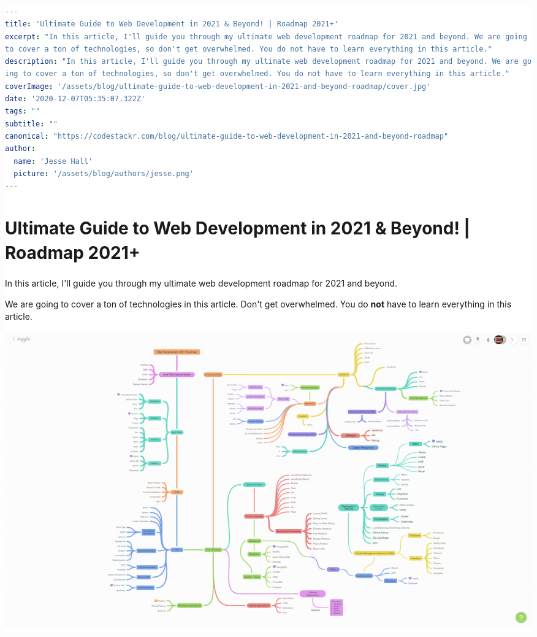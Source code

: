 ```yaml
---
title: 'Ultimate Guide to Web Development in 2021 & Beyond! | Roadmap 2021+'
excerpt: "In this article, I'll guide you through my ultimate web development roadmap for 2021 and beyond. We are going to cover a ton of technologies, so don't get overwhelmed. You do not have to learn everything in this article."
description: "In this article, I'll guide you through my ultimate web development roadmap for 2021 and beyond. We are going to cover a ton of technologies, so don't get overwhelmed. You do not have to learn everything in this article."
coverImage: '/assets/blog/ultimate-guide-to-web-development-in-2021-and-beyond-roadmap/cover.jpg'
date: '2020-12-07T05:35:07.322Z'
tags: ""
subtitle: ""
canonical: "https://codestackr.com/blog/ultimate-guide-to-web-development-in-2021-and-beyond-roadmap" 
author:
  name: 'Jesse Hall'
  picture: '/assets/blog/authors/jesse.png'
---
```




# Ultimate Guide to Web Development in 2021 & Beyond! | Roadmap 2021+

In this article, I'll guide you through my ultimate web development roadmap for 2021 and beyond.

We are going to cover a ton of technologies in this article. Don't get overwhelmed. You do **not** have to learn everything in this article.

![image](https://raw.githubusercontent.com/codeSTACKr/codestackr-com/main/public/assets/blog/ultimate-guide-to-web-development-in-2021-and-beyond-roadmap/image_0.png)
